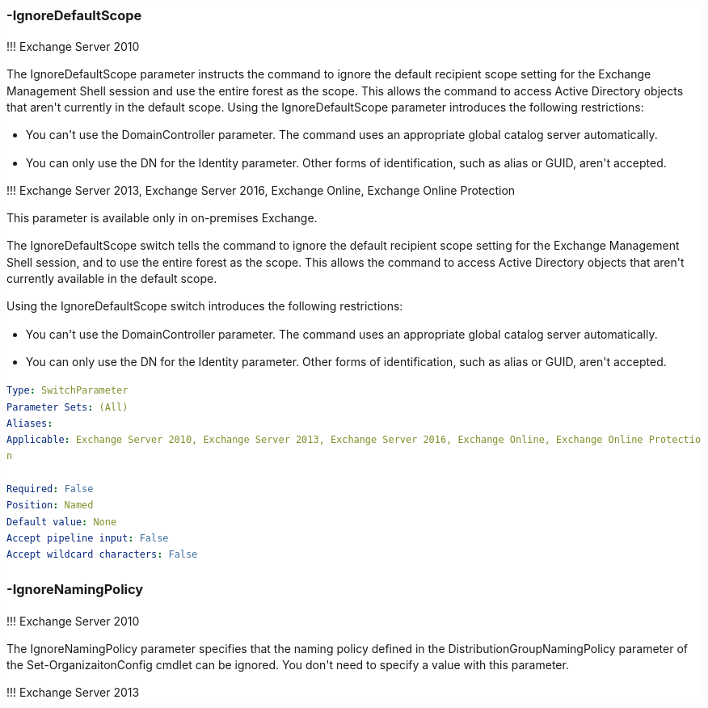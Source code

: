 ### -IgnoreDefaultScope
!!! Exchange Server 2010

The IgnoreDefaultScope parameter instructs the command to ignore the default recipient scope setting for the Exchange Management Shell session and use the entire forest as the scope. This allows the command to access Active Directory objects that aren't currently in the default scope. Using the IgnoreDefaultScope parameter introduces the following restrictions:

- You can't use the DomainController parameter. The command uses an appropriate global catalog server automatically.

- You can only use the DN for the Identity parameter. Other forms of identification, such as alias or GUID, aren't accepted.



!!! Exchange Server 2013, Exchange Server 2016, Exchange Online, Exchange Online Protection

This parameter is available only in on-premises Exchange.

The IgnoreDefaultScope switch tells the command to ignore the default recipient scope setting for the Exchange Management Shell session, and to use the entire forest as the scope. This allows the command to access Active Directory objects that aren't currently available in the default scope.

Using the IgnoreDefaultScope switch introduces the following restrictions:

- You can't use the DomainController parameter. The command uses an appropriate global catalog server automatically.

- You can only use the DN for the Identity parameter. Other forms of identification, such as alias or GUID, aren't accepted.



```yaml
Type: SwitchParameter
Parameter Sets: (All)
Aliases:
Applicable: Exchange Server 2010, Exchange Server 2013, Exchange Server 2016, Exchange Online, Exchange Online Protection

Required: False
Position: Named
Default value: None
Accept pipeline input: False
Accept wildcard characters: False
```

### -IgnoreNamingPolicy
!!! Exchange Server 2010

The IgnoreNamingPolicy parameter specifies that the naming policy defined in the DistributionGroupNamingPolicy parameter of the Set-OrganizaitonConfig cmdlet can be ignored. You don't need to specify a value with this parameter.



!!! Exchange Server 2013
